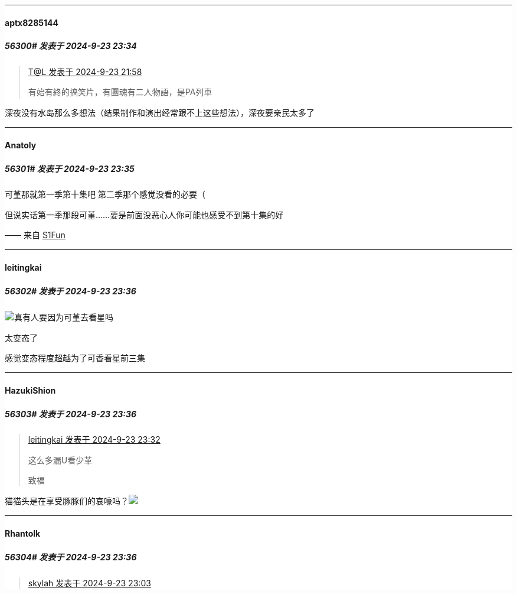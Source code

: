 
*****

####  aptx8285144  
##### 56300#       发表于 2024-9-23 23:34

<blockquote><a href="httphttps://bbs.saraba1st.com/2b/forum.php?mod=redirect&amp;goto=findpost&amp;pid=66285417&amp;ptid=2193382" target="_blank">T@L 发表于 2024-9-23 21:58</a>

有始有終的搞笑片，有團魂有二人物語，是PA列車</blockquote>
深夜没有水岛那么多想法（结果制作和演出经常跟不上这些想法），深夜要亲民太多了

*****

####  Anatoly  
##### 56301#       发表于 2024-9-23 23:35

可堇那就第一季第十集吧
第二季那个感觉没看的必要（

但说实话第一季那段可堇……要是前面没恶心人你可能也感受不到第十集的好

—— 来自 [S1Fun](https://s1fun.koalcat.com)

*****

####  leitingkai  
##### 56302#       发表于 2024-9-23 23:36

<img src="https://static.saraba1st.com/image/smiley/face2017/076.png" referrerpolicy="no-referrer">真有人要因为可堇去看星吗

太变态了

感觉变态程度超越为了可香看星前三集

*****

####  HazukiShion  
##### 56303#       发表于 2024-9-23 23:36

<blockquote><a href="httphttps://bbs.saraba1st.com/2b/forum.php?mod=redirect&amp;goto=findpost&amp;pid=66286316&amp;ptid=2193382" target="_blank">leitingkai 发表于 2024-9-23 23:32</a>

这么多漏U看少革

致褔</blockquote>
猫猫头是在享受豚豚们的哀嚎吗？<img src="https://static.saraba1st.com/image/smiley/face2017/169.gif" referrerpolicy="no-referrer">

*****

####  Rhantolk  
##### 56304#       发表于 2024-9-23 23:36

<blockquote><a href="httphttps://bbs.saraba1st.com/2b/forum.php?mod=redirect&amp;goto=findpost&amp;pid=66286101&amp;ptid=2193382" target="_blank">skylah 发表于 2024-9-23 23:03</a>
